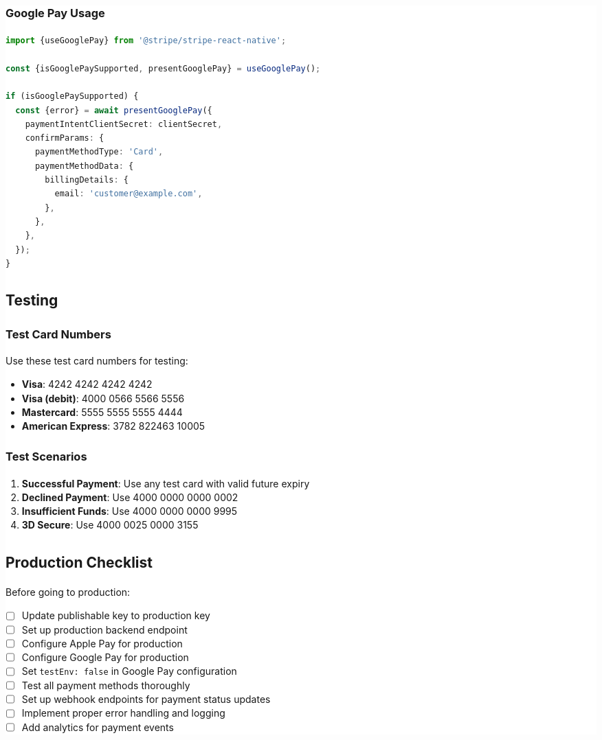 ### Google Pay Usage

```typescript
import {useGooglePay} from '@stripe/stripe-react-native';

const {isGooglePaySupported, presentGooglePay} = useGooglePay();

if (isGooglePaySupported) {
  const {error} = await presentGooglePay({
    paymentIntentClientSecret: clientSecret,
    confirmParams: {
      paymentMethodType: 'Card',
      paymentMethodData: {
        billingDetails: {
          email: 'customer@example.com',
        },
      },
    },
  });
}
```

## Testing

### Test Card Numbers

Use these test card numbers for testing:

- **Visa**: 4242 4242 4242 4242
- **Visa (debit)**: 4000 0566 5566 5556
- **Mastercard**: 5555 5555 5555 4444
- **American Express**: 3782 822463 10005

### Test Scenarios

1. **Successful Payment**: Use any test card with valid future expiry
2. **Declined Payment**: Use 4000 0000 0000 0002
3. **Insufficient Funds**: Use 4000 0000 0000 9995
4. **3D Secure**: Use 4000 0025 0000 3155

## Production Checklist

Before going to production:

- [ ] Update publishable key to production key
- [ ] Set up production backend endpoint
- [ ] Configure Apple Pay for production
- [ ] Configure Google Pay for production
- [ ] Set `testEnv: false` in Google Pay configuration
- [ ] Test all payment methods thoroughly
- [ ] Set up webhook endpoints for payment status updates
- [ ] Implement proper error handling and logging
- [ ] Add analytics for payment events
